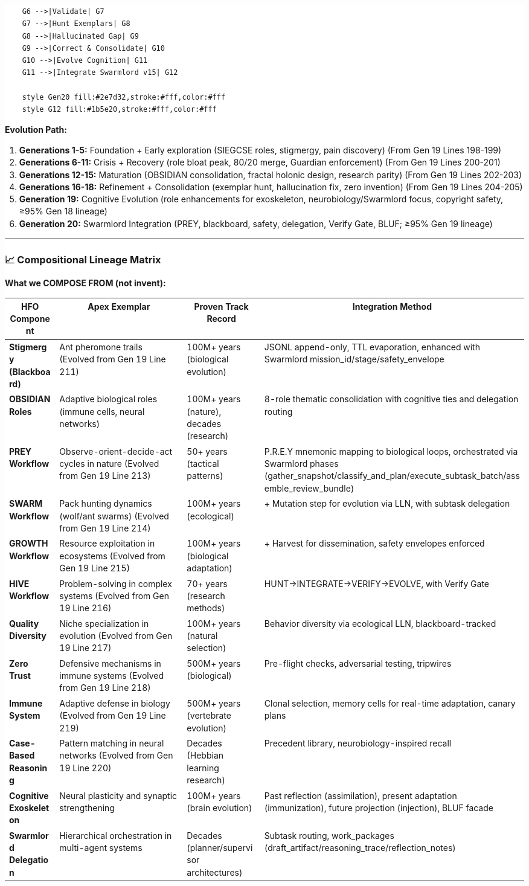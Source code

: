 ```
    G6 -->|Validate| G7
    G7 -->|Hunt Exemplars| G8
    G8 -->|Hallucinated Gap| G9
    G9 -->|Correct & Consolidate| G10
    G10 -->|Evolve Cognition| G11
    G11 -->|Integrate Swarmlord v15| G12
    
    style Gen20 fill:#2e7d32,stroke:#fff,color:#fff
    style G12 fill:#1b5e20,stroke:#fff,color:#fff
```

**Evolution Path:**  
1. **Generations 1-5:** Foundation + Early exploration (SIEGCSE roles, stigmergy, pain discovery) (From Gen 19 Lines 198-199)  
2. **Generations 6-11:** Crisis + Recovery (role bloat peak, 80/20 merge, Guardian enforcement) (From Gen 19 Lines 200-201)  
3. **Generations 12-15:** Maturation (OBSIDIAN consolidation, fractal holonic design, research parity) (From Gen 19 Lines 202-203)  
4. **Generations 16-18:** Refinement + Consolidation (exemplar hunt, hallucination fix, zero invention) (From Gen 19 Lines 204-205)  
5. **Generation 19:** Cognitive Evolution (role enhancements for exoskeleton, neurobiology/Swarmlord focus, copyright safety, ≥95% Gen 18 lineage)  
6. **Generation 20:** Swarmlord Integration (PREY, blackboard, safety, delegation, Verify Gate, BLUF; ≥95% Gen 19 lineage)

---
### 📈 Compositional Lineage Matrix

**What we COMPOSE FROM (not invent):**

| HFO Component | Apex Exemplar | Proven Track Record | Integration Method |
|---------------|---------------|---------------------|-------------------|
| **Stigmergy (Blackboard)** | Ant pheromone trails (Evolved from Gen 19 Line 211) | 100M+ years (biological evolution) | JSONL append-only, TTL evaporation, enhanced with Swarmlord mission_id/stage/safety_envelope |
| **OBSIDIAN Roles** | Adaptive biological roles (immune cells, neural networks) | 100M+ years (nature), decades (research) | 8-role thematic consolidation with cognitive ties and delegation routing |
| **PREY Workflow** | Observe-orient-decide-act cycles in nature (Evolved from Gen 19 Line 213) | 50+ years (tactical patterns) | P.R.E.Y mnemonic mapping to biological loops, orchestrated via Swarmlord phases (gather_snapshot/classify_and_plan/execute_subtask_batch/assemble_review_bundle) |
| **SWARM Workflow** | Pack hunting dynamics (wolf/ant swarms) (Evolved from Gen 19 Line 214) | 100M+ years (ecological) | + Mutation step for evolution via LLN, with subtask delegation |
| **GROWTH Workflow** | Resource exploitation in ecosystems (Evolved from Gen 19 Line 215) | 100M+ years (biological adaptation) | + Harvest for dissemination, safety envelopes enforced |
| **HIVE Workflow** | Problem-solving in complex systems (Evolved from Gen 19 Line 216) | 70+ years (research methods) | HUNT→INTEGRATE→VERIFY→EVOLVE, with Verify Gate |
| **Quality Diversity** | Niche specialization in evolution (Evolved from Gen 19 Line 217) | 100M+ years (natural selection) | Behavior diversity via ecological LLN, blackboard-tracked |
| **Zero Trust** | Defensive mechanisms in immune systems (Evolved from Gen 19 Line 218) | 500M+ years (biological) | Pre-flight checks, adversarial testing, tripwires |
| **Immune System** | Adaptive defense in biology (Evolved from Gen 19 Line 219) | 500M+ years (vertebrate evolution) | Clonal selection, memory cells for real-time adaptation, canary plans |
| **Case-Based Reasoning** | Pattern matching in neural networks (Evolved from Gen 19 Line 220) | Decades (Hebbian learning research) | Precedent library, neurobiology-inspired recall |
| **Cognitive Exoskeleton** | Neural plasticity and synaptic strengthening | 100M+ years (brain evolution) | Past reflection (assimilation), present adaptation (immunization), future projection (injection), BLUF facade |
| **Swarmlord Delegation** | Hierarchical orchestration in multi-agent systems | Decades (planner/supervisor architectures) | Subtask routing, work_packages (draft_artifact/reasoning_trace/reflection_notes) |
